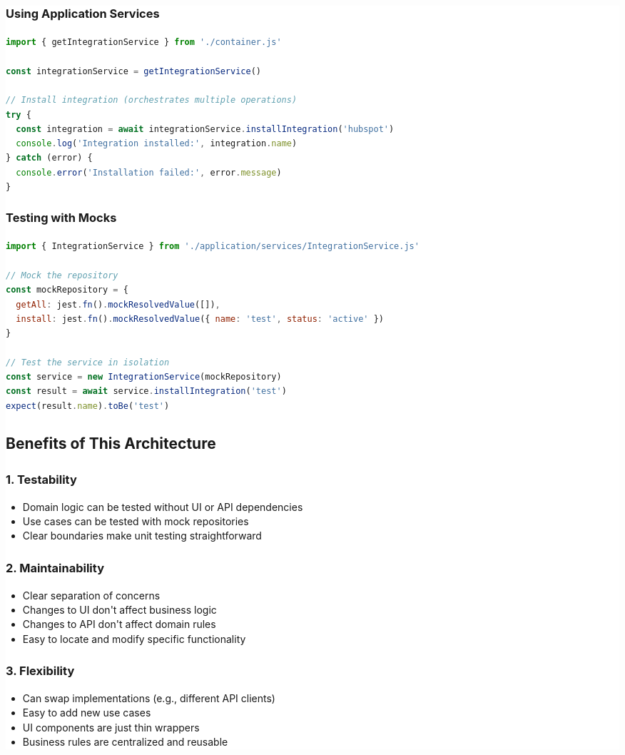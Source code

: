 ### Using Application Services

```javascript
import { getIntegrationService } from './container.js'

const integrationService = getIntegrationService()

// Install integration (orchestrates multiple operations)
try {
  const integration = await integrationService.installIntegration('hubspot')
  console.log('Integration installed:', integration.name)
} catch (error) {
  console.error('Installation failed:', error.message)
}
```

### Testing with Mocks

```javascript
import { IntegrationService } from './application/services/IntegrationService.js'

// Mock the repository
const mockRepository = {
  getAll: jest.fn().mockResolvedValue([]),
  install: jest.fn().mockResolvedValue({ name: 'test', status: 'active' })
}

// Test the service in isolation
const service = new IntegrationService(mockRepository)
const result = await service.installIntegration('test')
expect(result.name).toBe('test')
```

## Benefits of This Architecture

### 1. **Testability**
- Domain logic can be tested without UI or API dependencies
- Use cases can be tested with mock repositories
- Clear boundaries make unit testing straightforward

### 2. **Maintainability**
- Clear separation of concerns
- Changes to UI don't affect business logic
- Changes to API don't affect domain rules
- Easy to locate and modify specific functionality

### 3. **Flexibility**
- Can swap implementations (e.g., different API clients)
- Easy to add new use cases
- UI components are just thin wrappers
- Business rules are centralized and reusable
